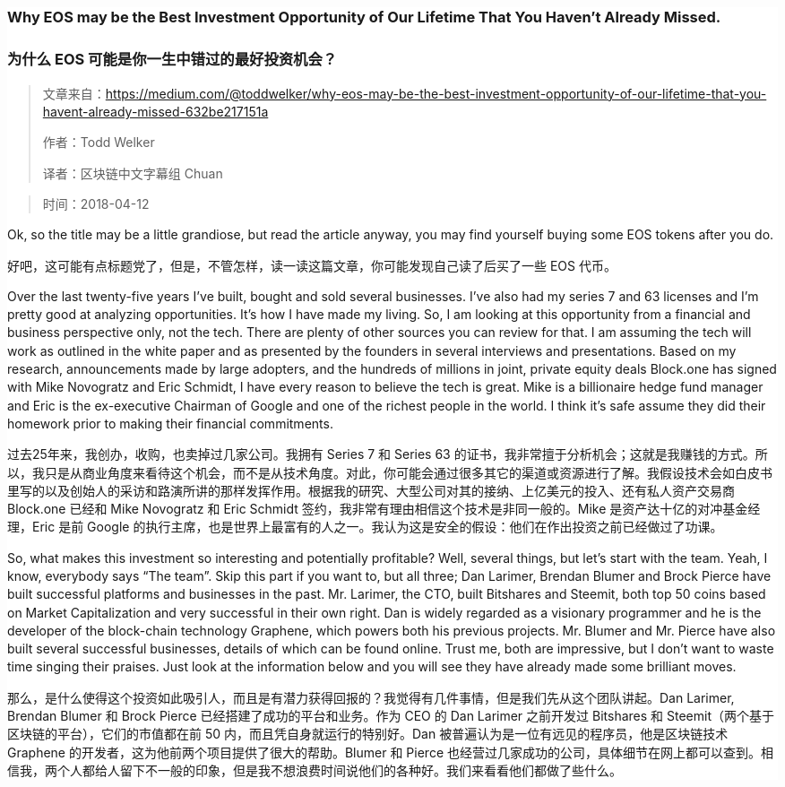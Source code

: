 ### Why EOS may be the Best Investment Opportunity of Our Lifetime That You Haven’t Already Missed.

### 为什么 EOS 可能是你一生中错过的最好投资机会？



>
> 文章来自：<https://medium.com/@toddwelker/why-eos-may-be-the-best-investment-opportunity-of-our-lifetime-that-you-havent-already-missed-632be217151a>
>
> 作者：Todd Welker
>
> 译者：区块链中文字幕组 Chuan

>
> 时间：2018-04-12



Ok, so the title may be a little grandiose, but read the article anyway, you may find yourself buying some EOS tokens after you do.

好吧，这可能有点标题党了，但是，不管怎样，读一读这篇文章，你可能发现自己读了后买了一些 EOS 代币。

Over the last twenty-five years I’ve built, bought and sold several businesses. I’ve also had my series 7 and 63 licenses and I’m pretty good at analyzing opportunities. It’s how I have made my living. So, I am looking at this opportunity from a financial and business perspective only, not the tech. There are plenty of other sources you can review for that. I am assuming the tech will work as outlined in the white paper and as presented by the founders in several interviews and presentations. Based on my research, announcements made by large adopters, and the hundreds of millions in joint, private equity deals Block.one has signed with Mike Novogratz and Eric Schmidt, I have every reason to believe the tech is great. Mike is a billionaire hedge fund manager and Eric is the ex-executive Chairman of Google and one of the richest people in the world. I think it’s safe assume they did their homework prior to making their financial commitments.

过去25年来，我创办，收购，也卖掉过几家公司。我拥有 Series 7 和 Series 63 的证书，我非常擅于分析机会；这就是我赚钱的方式。所以，我只是从商业角度来看待这个机会，而不是从技术角度。对此，你可能会通过很多其它的渠道或资源进行了解。我假设技术会如白皮书里写的以及创始人的采访和路演所讲的那样发挥作用。根据我的研究、大型公司对其的接纳、上亿美元的投入、还有私人资产交易商 Block.one 已经和 Mike Novogratz 和 Eric Schmidt 签约，我非常有理由相信这个技术是非同一般的。Mike 是资产达十亿的对冲基金经理，Eric 是前 Google 的执行主席，也是世界上最富有的人之一。我认为这是安全的假设：他们在作出投资之前已经做过了功课。

So, what makes this investment so interesting and potentially profitable? Well, several things, but let’s start with the team. Yeah, I know, everybody says “The team”. Skip this part if you want to, but all three; Dan Larimer, Brendan Blumer and Brock Pierce have built successful platforms and businesses in the past. Mr. Larimer, the CTO, built Bitshares and Steemit, both top 50 coins based on Market Capitalization and very successful in their own right. Dan is widely regarded as a visionary programmer and he is the developer of the block-chain technology Graphene, which powers both his previous projects. Mr. Blumer and Mr. Pierce have also built several successful businesses, details of which can be found online. Trust me, both are impressive, but I don’t want to waste time singing their praises. Just look at the information below and you will see they have already made some brilliant moves.

那么，是什么使得这个投资如此吸引人，而且是有潜力获得回报的？我觉得有几件事情，但是我们先从这个团队讲起。Dan Larimer, Brendan Blumer 和 Brock Pierce 已经搭建了成功的平台和业务。作为 CEO 的 Dan Larimer 之前开发过 Bitshares 和 Steemit（两个基于区块链的平台），它们的市值都在前 50 内，而且凭自身就运行的特别好。Dan 被普遍认为是一位有远见的程序员，他是区块链技术 Graphene 的开发者，这为他前两个项目提供了很大的帮助。Blumer 和 Pierce 也经营过几家成功的公司，具体细节在网上都可以查到。相信我，两个人都给人留下不一般的印象，但是我不想浪费时间说他们的各种好。我们来看看他们都做了些什么。
